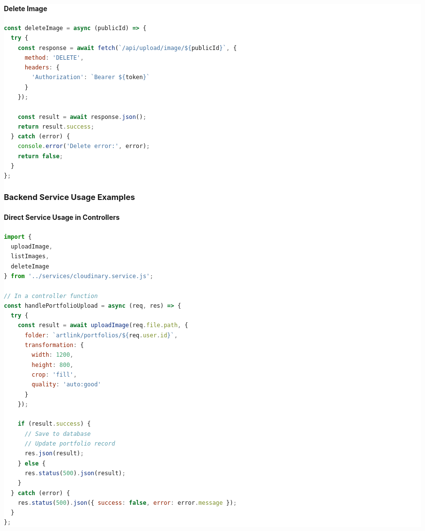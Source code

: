 #### Delete Image
```javascript
const deleteImage = async (publicId) => {
  try {
    const response = await fetch(`/api/upload/image/${publicId}`, {
      method: 'DELETE',
      headers: {
        'Authorization': `Bearer ${token}`
      }
    });
    
    const result = await response.json();
    return result.success;
  } catch (error) {
    console.error('Delete error:', error);
    return false;
  }
};
```

### Backend Service Usage Examples

#### Direct Service Usage in Controllers
```javascript
import {
  uploadImage,
  listImages,
  deleteImage
} from '../services/cloudinary.service.js';

// In a controller function
const handlePortfolioUpload = async (req, res) => {
  try {
    const result = await uploadImage(req.file.path, {
      folder: `artlink/portfolios/${req.user.id}`,
      transformation: {
        width: 1200,
        height: 800,
        crop: 'fill',
        quality: 'auto:good'
      }
    });

    if (result.success) {
      // Save to database
      // Update portfolio record
      res.json(result);
    } else {
      res.status(500).json(result);
    }
  } catch (error) {
    res.status(500).json({ success: false, error: error.message });
  }
};
```
